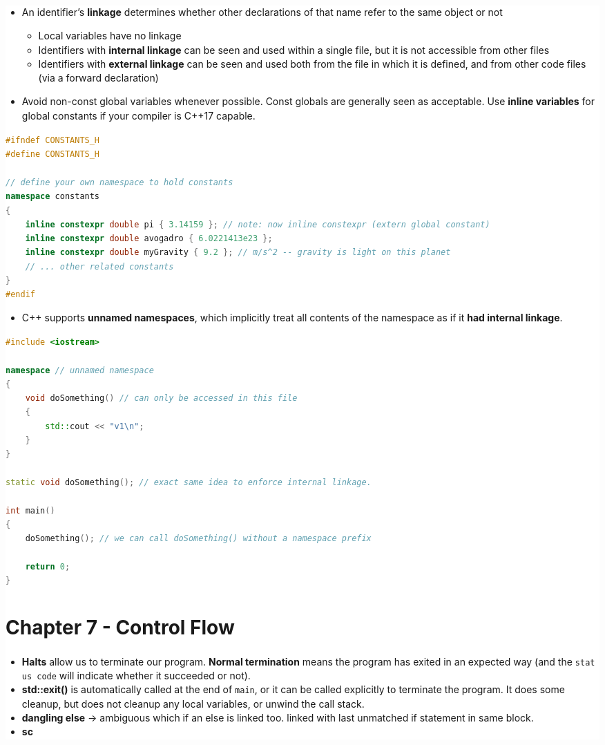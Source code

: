 - An identifier’s **linkage** determines whether other declarations of that name refer to the same object or not
  - Local variables have no linkage
  - Identifiers with **internal linkage** can be seen and used within a single file, but it is not accessible from other files
  - Identifiers with **external linkage** can be seen and used both from the file in which it is defined, and from other code files (via a forward declaration)

- Avoid non-const global variables whenever possible. Const globals are generally seen as acceptable. Use **inline variables** for global constants if your compiler is C++17 capable.

```c++
#ifndef CONSTANTS_H
#define CONSTANTS_H

// define your own namespace to hold constants
namespace constants
{
    inline constexpr double pi { 3.14159 }; // note: now inline constexpr (extern global constant)
    inline constexpr double avogadro { 6.0221413e23 };
    inline constexpr double myGravity { 9.2 }; // m/s^2 -- gravity is light on this planet
    // ... other related constants
}
#endif
```

-  C++ supports **unnamed namespaces**, which implicitly treat all contents of the namespace as if it **had internal linkage**.

```c++
#include <iostream>

namespace // unnamed namespace
{
    void doSomething() // can only be accessed in this file
    {
        std::cout << "v1\n";
    }
}

static void doSomething(); // exact same idea to enforce internal linkage.

int main()
{
    doSomething(); // we can call doSomething() without a namespace prefix

    return 0;
}
```

# Chapter 7 - Control Flow

- **Halts** allow us to terminate our program. **Normal termination** means the program has exited in an expected way (and the `status code` will indicate whether it succeeded or not). 
- **std::exit()** is automatically called at the end of `main`, or it can be called explicitly to terminate the program. It does some cleanup, but does not cleanup any local variables, or unwind the call stack.
- **dangling else** $\to$ ambiguous which if an else is linked too. linked with last unmatched if statement in same block. 
- **sc**
